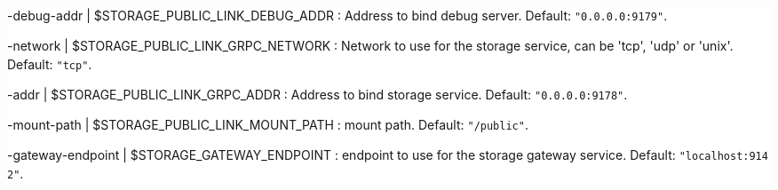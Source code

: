 












-debug-addr |  $STORAGE_PUBLIC_LINK_DEBUG_ADDR
: Address to bind debug server. Default: `"0.0.0.0:9179"`.


-network |  $STORAGE_PUBLIC_LINK_GRPC_NETWORK
: Network to use for the storage service, can be 'tcp', 'udp' or 'unix'. Default: `"tcp"`.


-addr |  $STORAGE_PUBLIC_LINK_GRPC_ADDR
: Address to bind storage service. Default: `"0.0.0.0:9178"`.


-mount-path |  $STORAGE_PUBLIC_LINK_MOUNT_PATH
: mount path. Default: `"/public"`.


-gateway-endpoint |  $STORAGE_GATEWAY_ENDPOINT
: endpoint to use for the storage gateway service. Default: `"localhost:9142"`.




















































